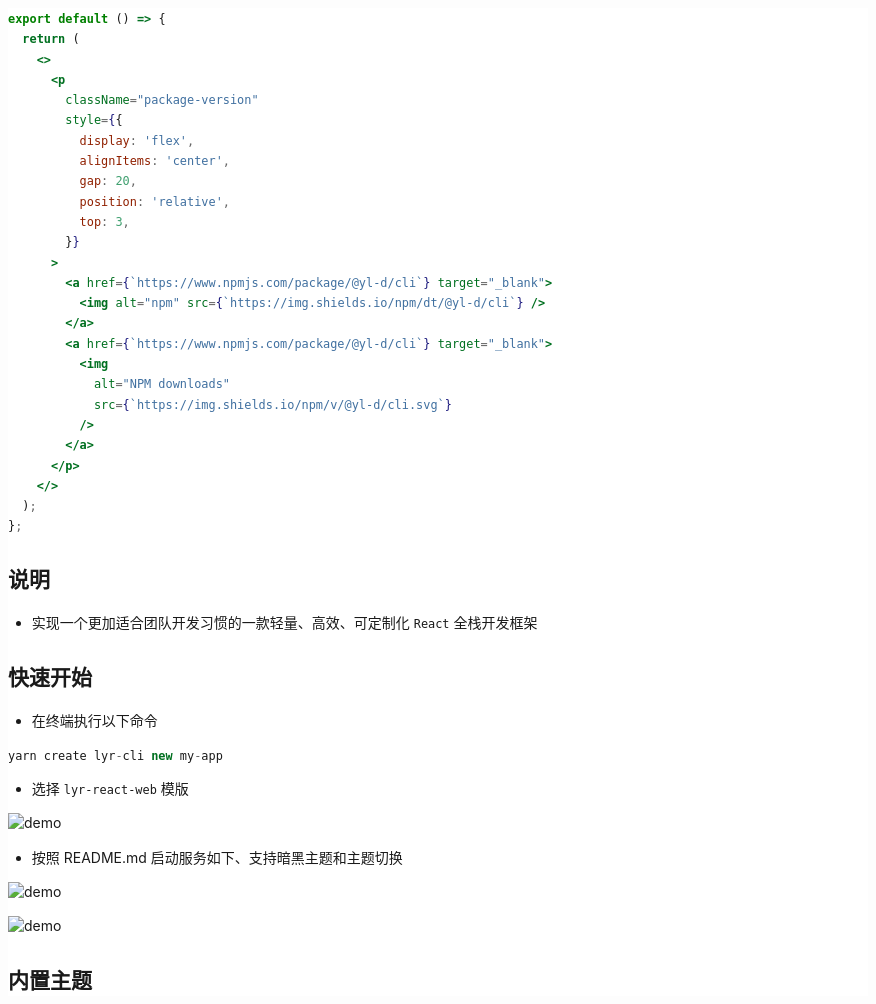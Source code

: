 ```jsx | pureReact
export default () => {
  return (
    <>
      <p
        className="package-version"
        style={{
          display: 'flex',
          alignItems: 'center',
          gap: 20,
          position: 'relative',
          top: 3,
        }}
      >
        <a href={`https://www.npmjs.com/package/@yl-d/cli`} target="_blank">
          <img alt="npm" src={`https://img.shields.io/npm/dt/@yl-d/cli`} />
        </a>
        <a href={`https://www.npmjs.com/package/@yl-d/cli`} target="_blank">
          <img
            alt="NPM downloads"
            src={`https://img.shields.io/npm/v/@yl-d/cli.svg`}
          />
        </a>
      </p>
    </>
  );
};
```

## 说明

- 实现一个更加适合团队开发习惯的一款轻量、高效、可定制化 `React` 全栈开发框架

## 快速开始

- 在终端执行以下命令

```js
yarn create lyr-cli new my-app
```

- 选择 `lyr-react-web` 模版

![demo](http://lyr-cli-oss.oss-cn-beijing.aliyuncs.com/assets/base1.png)

- 按照 README.md 启动服务如下、支持暗黑主题和主题切换

![demo](http://lyr-cli-oss.oss-cn-beijing.aliyuncs.com/assets/mode3.png)

![demo](http://lyr-cli-oss.oss-cn-beijing.aliyuncs.com/assets/mode4.png)

## 内置主题
